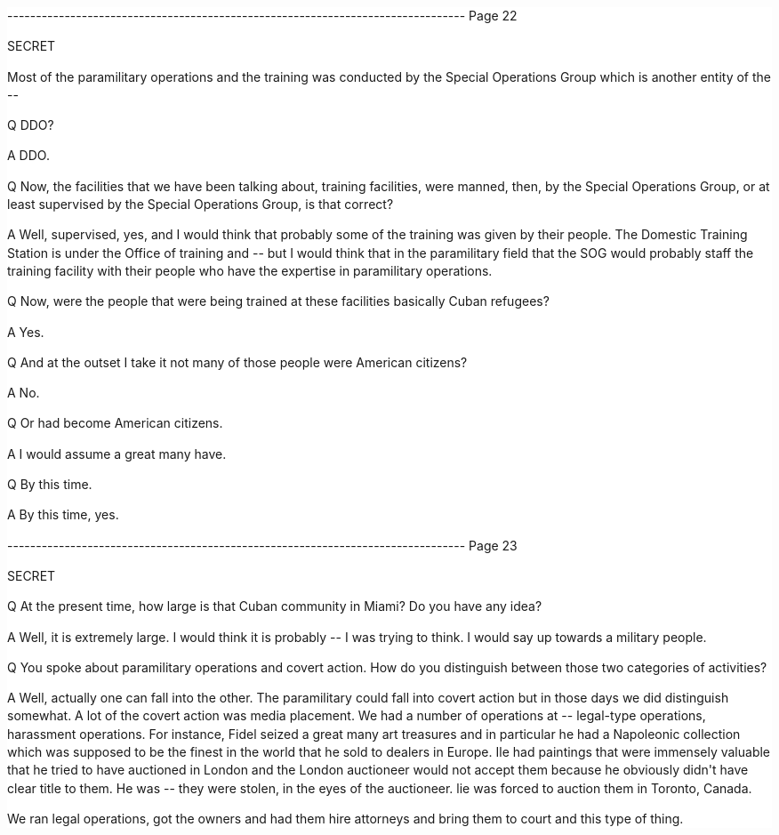 -------------------------------------------------------------------------------- Page 22

SECRET

Most of the paramilitary operations and the training was conducted by the Special Operations Group which is another entity of the --

Q DDO?

A DDO.

Q Now, the facilities that we have been talking about, training facilities, were manned, then, by the Special Operations Group, or at least supervised by the Special Operations Group, is that correct?

A Well, supervised, yes, and I would think that probably some of the training was given by their people. The Domestic Training Station is under the Office of training and -- but I would think that in the paramilitary field that the SOG would probably staff the training facility with their people who have the expertise in paramilitary operations.

Q Now, were the people that were being trained at these facilities basically Cuban refugees?

A Yes.

Q And at the outset I take it not many of those people were American citizens?

A No.

Q Or had become American citizens.

A I would assume a great many have.

Q By this time.

A By this time, yes.


-------------------------------------------------------------------------------- Page 23

SECRET

Q At the present time, how large is that Cuban community in Miami? Do you have any idea?

A Well, it is extremely large. I would think it is probably -- I was trying to think. I would say up towards a military people.

Q You spoke about paramilitary operations and covert action. How do you distinguish between those two categories of activities?

A Well, actually one can fall into the other. The paramilitary could fall into covert action but in those days we did distinguish somewhat. A lot of the covert action was media placement. We had a number of operations at -- legal-type operations, harassment operations. For instance, Fidel seized a great many art treasures and in particular he had a Napoleonic collection which was supposed to be the finest in the world that he sold to dealers in Europe. Ile had paintings that were immensely valuable that he tried to have auctioned in London and the London auctioneer would not accept them because he obviously didn't have clear title to them. He was -- they were stolen, in the eyes of the auctioneer. lie was forced to auction them in Toronto, Canada.

We ran legal operations, got the owners and had them hire attorneys and bring them to court and this type of thing.
